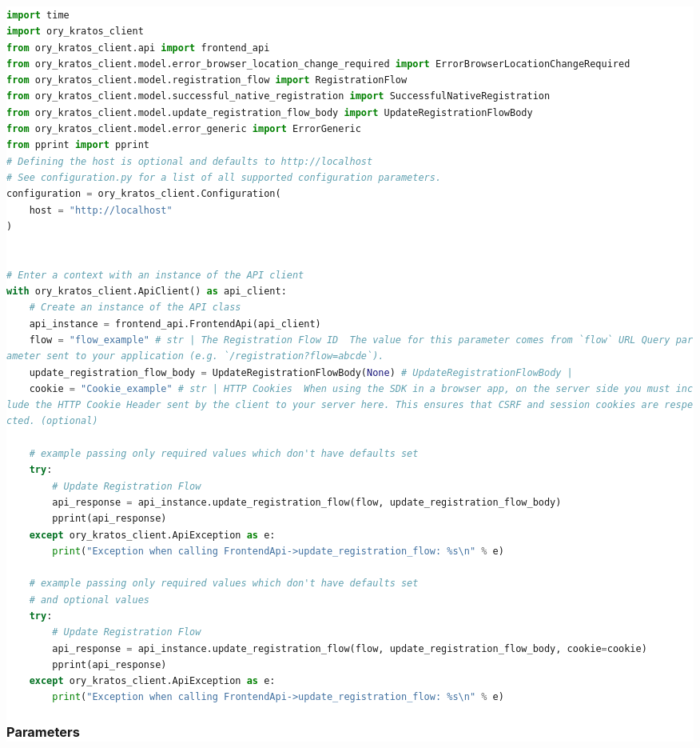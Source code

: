 ```python
import time
import ory_kratos_client
from ory_kratos_client.api import frontend_api
from ory_kratos_client.model.error_browser_location_change_required import ErrorBrowserLocationChangeRequired
from ory_kratos_client.model.registration_flow import RegistrationFlow
from ory_kratos_client.model.successful_native_registration import SuccessfulNativeRegistration
from ory_kratos_client.model.update_registration_flow_body import UpdateRegistrationFlowBody
from ory_kratos_client.model.error_generic import ErrorGeneric
from pprint import pprint
# Defining the host is optional and defaults to http://localhost
# See configuration.py for a list of all supported configuration parameters.
configuration = ory_kratos_client.Configuration(
    host = "http://localhost"
)


# Enter a context with an instance of the API client
with ory_kratos_client.ApiClient() as api_client:
    # Create an instance of the API class
    api_instance = frontend_api.FrontendApi(api_client)
    flow = "flow_example" # str | The Registration Flow ID  The value for this parameter comes from `flow` URL Query parameter sent to your application (e.g. `/registration?flow=abcde`).
    update_registration_flow_body = UpdateRegistrationFlowBody(None) # UpdateRegistrationFlowBody | 
    cookie = "Cookie_example" # str | HTTP Cookies  When using the SDK in a browser app, on the server side you must include the HTTP Cookie Header sent by the client to your server here. This ensures that CSRF and session cookies are respected. (optional)

    # example passing only required values which don't have defaults set
    try:
        # Update Registration Flow
        api_response = api_instance.update_registration_flow(flow, update_registration_flow_body)
        pprint(api_response)
    except ory_kratos_client.ApiException as e:
        print("Exception when calling FrontendApi->update_registration_flow: %s\n" % e)

    # example passing only required values which don't have defaults set
    # and optional values
    try:
        # Update Registration Flow
        api_response = api_instance.update_registration_flow(flow, update_registration_flow_body, cookie=cookie)
        pprint(api_response)
    except ory_kratos_client.ApiException as e:
        print("Exception when calling FrontendApi->update_registration_flow: %s\n" % e)
```


### Parameters
